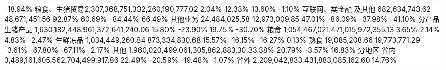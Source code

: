 -18.94%
粮食、生猪贸易2,307,368,751.332,260,190,777.02
2.04%
12.33%
13.60%
-1.10%
互联网、类金融
及其他
682,634,743.62
48,671,451.56
92.87%
60.69%
-84.44%
66.49%
其他业务
24,484,025.58
12,973,009.85
47.01%
-86.09%
-37.98%
-41.10%
分产品
生猪产品
1,630,182,448.961,372,641,240.06
15.80%
-23.90%
19.75%
-30.70%
粮食
1,054,467,021.471,015,972,355.13
3.65%
2.14%
4.83%
-2.47%
生鲜冻品
1,034,449,260.84
873,334,830.68
15.57%
-16.15%
-16.27%
0.13%
熟食
19,085,208.66
19,773,771.29
-3.61%
-67.80%
-67.11%
-2.17%
其他
1,960,020,499.061,305,862,883.30
33.38%
20.79%
-3.57%
16.83%
分地区
省内
3,489,161,605.562,704,499,917.86
22.49%
-20.59%
-19.48%
-1.07%
省外
2,209,042,833.431,883,085,162.60
14.76%